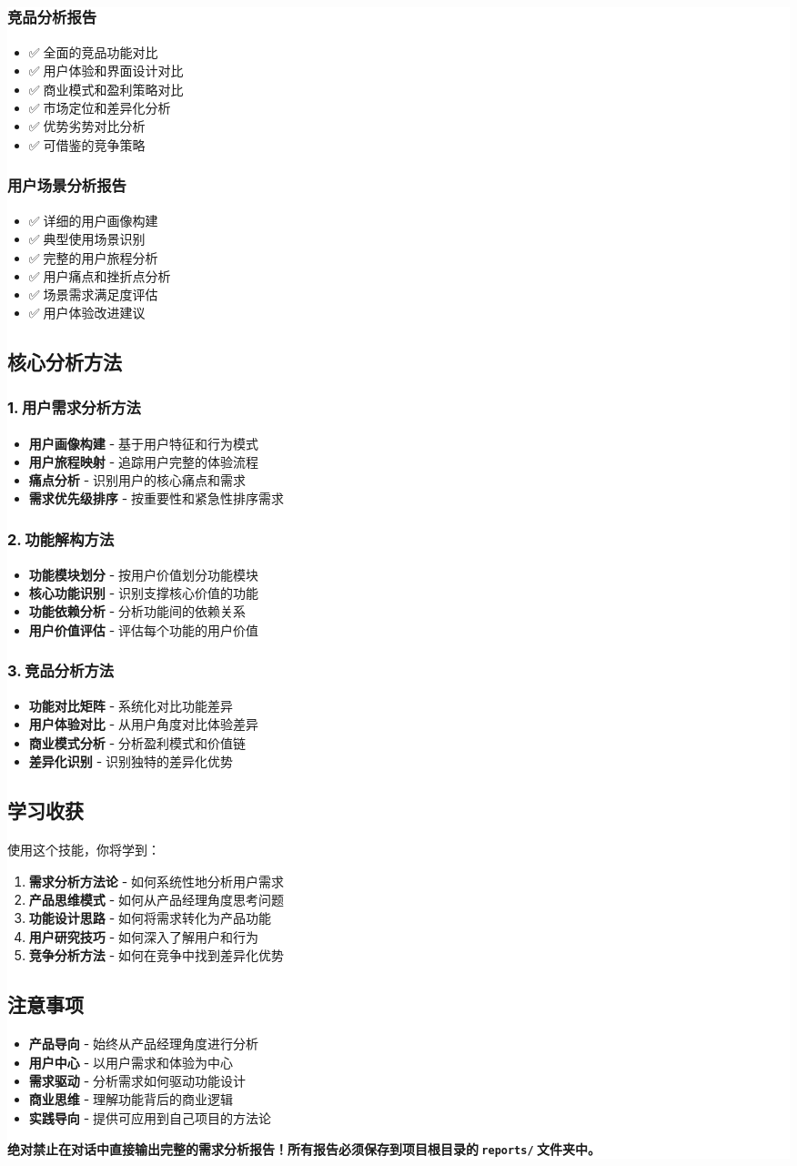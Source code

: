 ### 竞品分析报告
- ✅ 全面的竞品功能对比
- ✅ 用户体验和界面设计对比
- ✅ 商业模式和盈利策略对比
- ✅ 市场定位和差异化分析
- ✅ 优势劣势对比分析
- ✅ 可借鉴的竞争策略

### 用户场景分析报告
- ✅ 详细的用户画像构建
- ✅ 典型使用场景识别
- ✅ 完整的用户旅程分析
- ✅ 用户痛点和挫折点分析
- ✅ 场景需求满足度评估
- ✅ 用户体验改进建议

## 核心分析方法

### 1. 用户需求分析方法
- **用户画像构建** - 基于用户特征和行为模式
- **用户旅程映射** - 追踪用户完整的体验流程
- **痛点分析** - 识别用户的核心痛点和需求
- **需求优先级排序** - 按重要性和紧急性排序需求

### 2. 功能解构方法
- **功能模块划分** - 按用户价值划分功能模块
- **核心功能识别** - 识别支撑核心价值的功能
- **功能依赖分析** - 分析功能间的依赖关系
- **用户价值评估** - 评估每个功能的用户价值

### 3. 竞品分析方法
- **功能对比矩阵** - 系统化对比功能差异
- **用户体验对比** - 从用户角度对比体验差异
- **商业模式分析** - 分析盈利模式和价值链
- **差异化识别** - 识别独特的差异化优势

## 学习收获

使用这个技能，你将学到：

1. **需求分析方法论** - 如何系统性地分析用户需求
2. **产品思维模式** - 如何从产品经理角度思考问题
3. **功能设计思路** - 如何将需求转化为产品功能
4. **用户研究技巧** - 如何深入了解用户和行为
5. **竞争分析方法** - 如何在竞争中找到差异化优势

## 注意事项

- **产品导向** - 始终从产品经理角度进行分析
- **用户中心** - 以用户需求和体验为中心
- **需求驱动** - 分析需求如何驱动功能设计
- **商业思维** - 理解功能背后的商业逻辑
- **实践导向** - 提供可应用到自己项目的方法论

**绝对禁止在对话中直接输出完整的需求分析报告！所有报告必须保存到项目根目录的 `reports/` 文件夹中。**